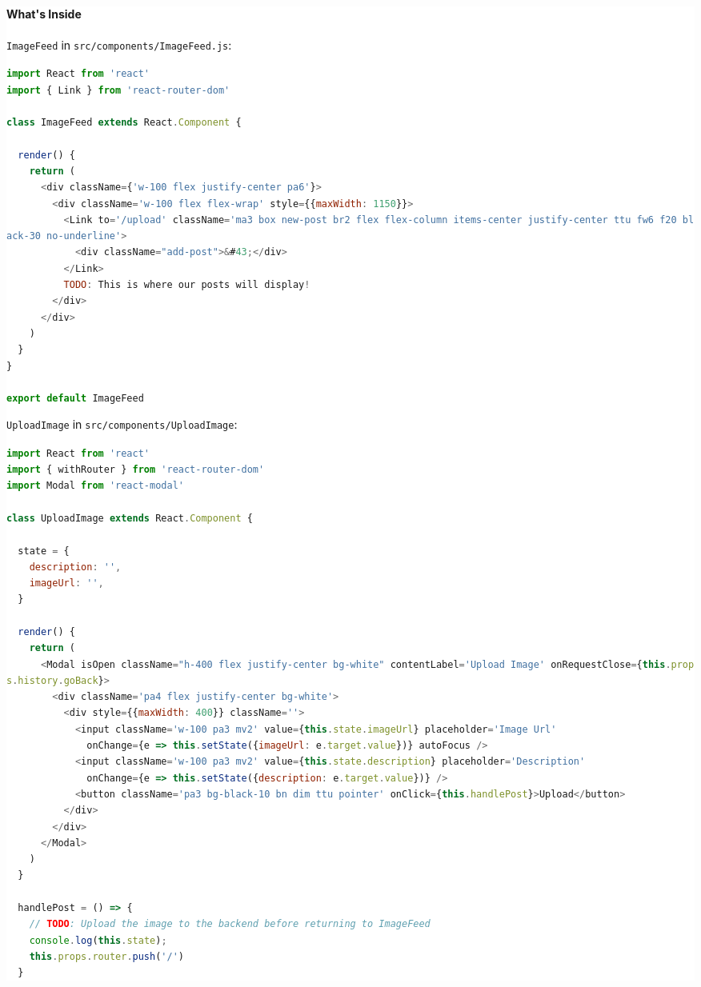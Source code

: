 #### What's Inside
`ImageFeed` in `src/components/ImageFeed.js`:

``` javascript
import React from 'react'
import { Link } from 'react-router-dom'

class ImageFeed extends React.Component {

  render() {
    return (
      <div className={'w-100 flex justify-center pa6'}>
        <div className='w-100 flex flex-wrap' style={{maxWidth: 1150}}>
          <Link to='/upload' className='ma3 box new-post br2 flex flex-column items-center justify-center ttu fw6 f20 black-30 no-underline'>
            <div className="add-post">&#43;</div>
          </Link>
          TODO: This is where our posts will display!
        </div>
      </div>
    )
  }
}

export default ImageFeed
```

`UploadImage` in `src/components/UploadImage`:

``` javascript
import React from 'react'
import { withRouter } from 'react-router-dom'
import Modal from 'react-modal'

class UploadImage extends React.Component {

  state = {
    description: '',
    imageUrl: '',
  }

  render() {
    return (
      <Modal isOpen className="h-400 flex justify-center bg-white" contentLabel='Upload Image' onRequestClose={this.props.history.goBack}>
        <div className='pa4 flex justify-center bg-white'>
          <div style={{maxWidth: 400}} className=''>
            <input className='w-100 pa3 mv2' value={this.state.imageUrl} placeholder='Image Url'
              onChange={e => this.setState({imageUrl: e.target.value})} autoFocus />
            <input className='w-100 pa3 mv2' value={this.state.description} placeholder='Description'
              onChange={e => this.setState({description: e.target.value})} />
            <button className='pa3 bg-black-10 bn dim ttu pointer' onClick={this.handlePost}>Upload</button>
          </div>
        </div>
      </Modal>
    )
  }

  handlePost = () => {
    // TODO: Upload the image to the backend before returning to ImageFeed
    console.log(this.state);
    this.props.router.push('/')
  }
```